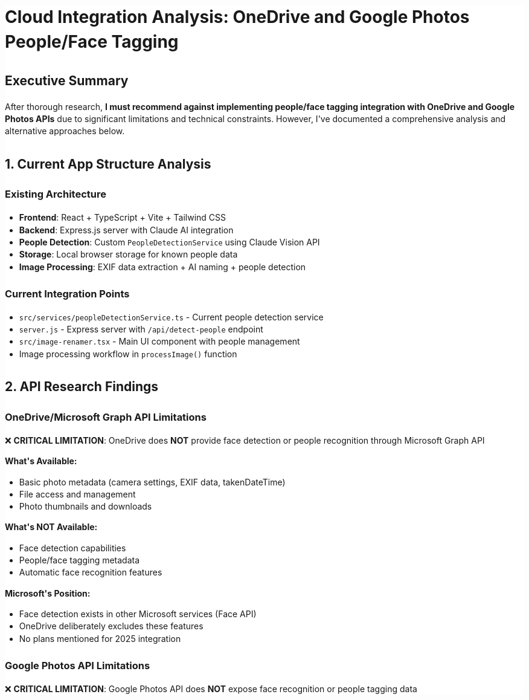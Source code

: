 # Cloud Integration Analysis: OneDrive and Google Photos People/Face Tagging

## Executive Summary

After thorough research, **I must recommend against implementing people/face tagging integration with OneDrive and Google Photos APIs** due to significant limitations and technical constraints. However, I've documented a comprehensive analysis and alternative approaches below.

## 1. Current App Structure Analysis

### Existing Architecture
- **Frontend**: React + TypeScript + Vite + Tailwind CSS
- **Backend**: Express.js server with Claude AI integration
- **People Detection**: Custom `PeopleDetectionService` using Claude Vision API
- **Storage**: Local browser storage for known people data
- **Image Processing**: EXIF data extraction + AI naming + people detection

### Current Integration Points
- `src/services/peopleDetectionService.ts` - Current people detection service
- `server.js` - Express server with `/api/detect-people` endpoint
- `src/image-renamer.tsx` - Main UI component with people management
- Image processing workflow in `processImage()` function

## 2. API Research Findings

### OneDrive/Microsoft Graph API Limitations
❌ **CRITICAL LIMITATION**: OneDrive does **NOT** provide face detection or people recognition through Microsoft Graph API

**What's Available:**
- Basic photo metadata (camera settings, EXIF data, takenDateTime)
- File access and management
- Photo thumbnails and downloads

**What's NOT Available:**
- Face detection capabilities
- People/face tagging metadata
- Automatic face recognition features

**Microsoft's Position:**
- Face detection exists in other Microsoft services (Face API)
- OneDrive deliberately excludes these features
- No plans mentioned for 2025 integration

### Google Photos API Limitations
❌ **CRITICAL LIMITATION**: Google Photos API does **NOT** expose face recognition or people tagging data
